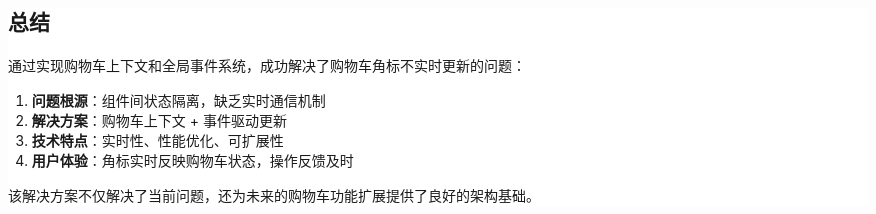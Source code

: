 ## 总结

通过实现购物车上下文和全局事件系统，成功解决了购物车角标不实时更新的问题：

1. **问题根源**：组件间状态隔离，缺乏实时通信机制
2. **解决方案**：购物车上下文 + 事件驱动更新
3. **技术特点**：实时性、性能优化、可扩展性
4. **用户体验**：角标实时反映购物车状态，操作反馈及时

该解决方案不仅解决了当前问题，还为未来的购物车功能扩展提供了良好的架构基础。 